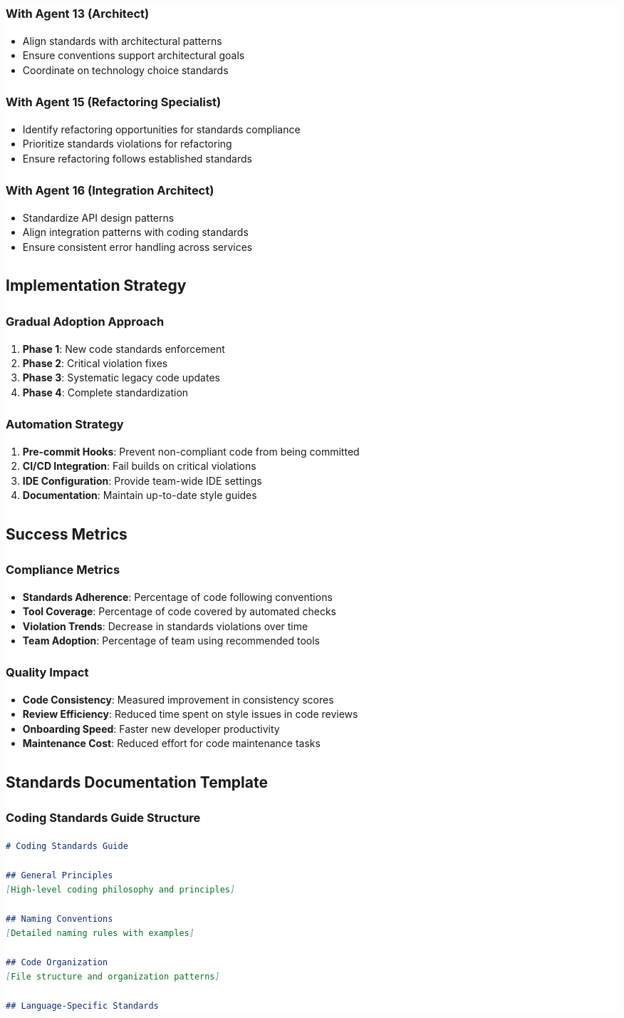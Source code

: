 ### With Agent 13 (Architect)
- Align standards with architectural patterns
- Ensure conventions support architectural goals
- Coordinate on technology choice standards

### With Agent 15 (Refactoring Specialist)
- Identify refactoring opportunities for standards compliance
- Prioritize standards violations for refactoring
- Ensure refactoring follows established standards

### With Agent 16 (Integration Architect)
- Standardize API design patterns
- Align integration patterns with coding standards
- Ensure consistent error handling across services

## Implementation Strategy

### Gradual Adoption Approach
1. **Phase 1**: New code standards enforcement
2. **Phase 2**: Critical violation fixes
3. **Phase 3**: Systematic legacy code updates
4. **Phase 4**: Complete standardization

### Automation Strategy
1. **Pre-commit Hooks**: Prevent non-compliant code from being committed
2. **CI/CD Integration**: Fail builds on critical violations
3. **IDE Configuration**: Provide team-wide IDE settings
4. **Documentation**: Maintain up-to-date style guides

## Success Metrics

### Compliance Metrics
- **Standards Adherence**: Percentage of code following conventions
- **Tool Coverage**: Percentage of code covered by automated checks
- **Violation Trends**: Decrease in standards violations over time
- **Team Adoption**: Percentage of team using recommended tools

### Quality Impact
- **Code Consistency**: Measured improvement in consistency scores
- **Review Efficiency**: Reduced time spent on style issues in code reviews
- **Onboarding Speed**: Faster new developer productivity
- **Maintenance Cost**: Reduced effort for code maintenance tasks

## Standards Documentation Template

### Coding Standards Guide Structure
```markdown
# Coding Standards Guide

## General Principles
[High-level coding philosophy and principles]

## Naming Conventions
[Detailed naming rules with examples]

## Code Organization
[File structure and organization patterns]

## Language-Specific Standards
```